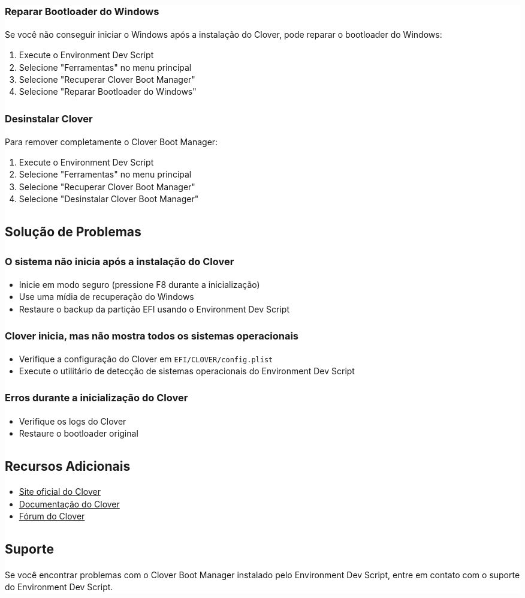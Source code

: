 ### Reparar Bootloader do Windows

Se você não conseguir iniciar o Windows após a instalação do Clover, pode reparar o bootloader do Windows:

1. Execute o Environment Dev Script
2. Selecione "Ferramentas" no menu principal
3. Selecione "Recuperar Clover Boot Manager"
4. Selecione "Reparar Bootloader do Windows"

### Desinstalar Clover

Para remover completamente o Clover Boot Manager:

1. Execute o Environment Dev Script
2. Selecione "Ferramentas" no menu principal
3. Selecione "Recuperar Clover Boot Manager"
4. Selecione "Desinstalar Clover Boot Manager"

## Solução de Problemas

### O sistema não inicia após a instalação do Clover

- Inicie em modo seguro (pressione F8 durante a inicialização)
- Use uma mídia de recuperação do Windows
- Restaure o backup da partição EFI usando o Environment Dev Script

### Clover inicia, mas não mostra todos os sistemas operacionais

- Verifique a configuração do Clover em `EFI/CLOVER/config.plist`
- Execute o utilitário de detecção de sistemas operacionais do Environment Dev Script

### Erros durante a inicialização do Clover

- Verifique os logs do Clover
- Restaure o bootloader original

## Recursos Adicionais

- [Site oficial do Clover](https://github.com/CloverHackyColor/CloverBootloader)
- [Documentação do Clover](https://github.com/CloverHackyColor/CloverBootloader/wiki)
- [Fórum do Clover](https://www.insanelymac.com/forum/forum/424-clover/)

## Suporte

Se você encontrar problemas com o Clover Boot Manager instalado pelo Environment Dev Script, entre em contato com o suporte do Environment Dev Script.
